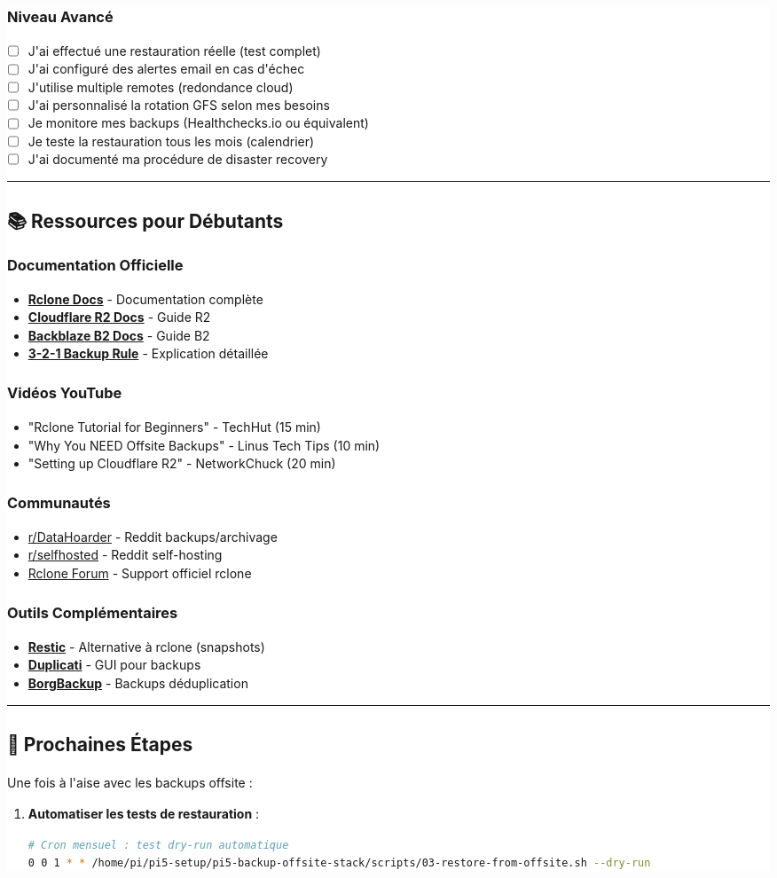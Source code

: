 ### Niveau Avancé

- [ ] J'ai effectué une restauration réelle (test complet)
- [ ] J'ai configuré des alertes email en cas d'échec
- [ ] J'utilise multiple remotes (redondance cloud)
- [ ] J'ai personnalisé la rotation GFS selon mes besoins
- [ ] Je monitore mes backups (Healthchecks.io ou équivalent)
- [ ] Je teste la restauration tous les mois (calendrier)
- [ ] J'ai documenté ma procédure de disaster recovery

---

## 📚 Ressources pour Débutants

### Documentation Officielle

- **[Rclone Docs](https://rclone.org/docs/)** - Documentation complète
- **[Cloudflare R2 Docs](https://developers.cloudflare.com/r2/)** - Guide R2
- **[Backblaze B2 Docs](https://www.backblaze.com/b2/docs/)** - Guide B2
- **[3-2-1 Backup Rule](https://www.backblaze.com/blog/the-3-2-1-backup-strategy/)** - Explication détaillée

### Vidéos YouTube

- "Rclone Tutorial for Beginners" - TechHut (15 min)
- "Why You NEED Offsite Backups" - Linus Tech Tips (10 min)
- "Setting up Cloudflare R2" - NetworkChuck (20 min)

### Communautés

- [r/DataHoarder](https://reddit.com/r/DataHoarder) - Reddit backups/archivage
- [r/selfhosted](https://reddit.com/r/selfhosted) - Reddit self-hosting
- [Rclone Forum](https://forum.rclone.org/) - Support officiel rclone

### Outils Complémentaires

- **[Restic](https://restic.net/)** - Alternative à rclone (snapshots)
- **[Duplicati](https://www.duplicati.com/)** - GUI pour backups
- **[BorgBackup](https://www.borgbackup.org/)** - Backups déduplication

---

## 🎯 Prochaines Étapes

Une fois à l'aise avec les backups offsite :

1. **Automatiser les tests de restauration** :
   ```bash
   # Cron mensuel : test dry-run automatique
   0 0 1 * * /home/pi/pi5-setup/pi5-backup-offsite-stack/scripts/03-restore-from-offsite.sh --dry-run
   ```
